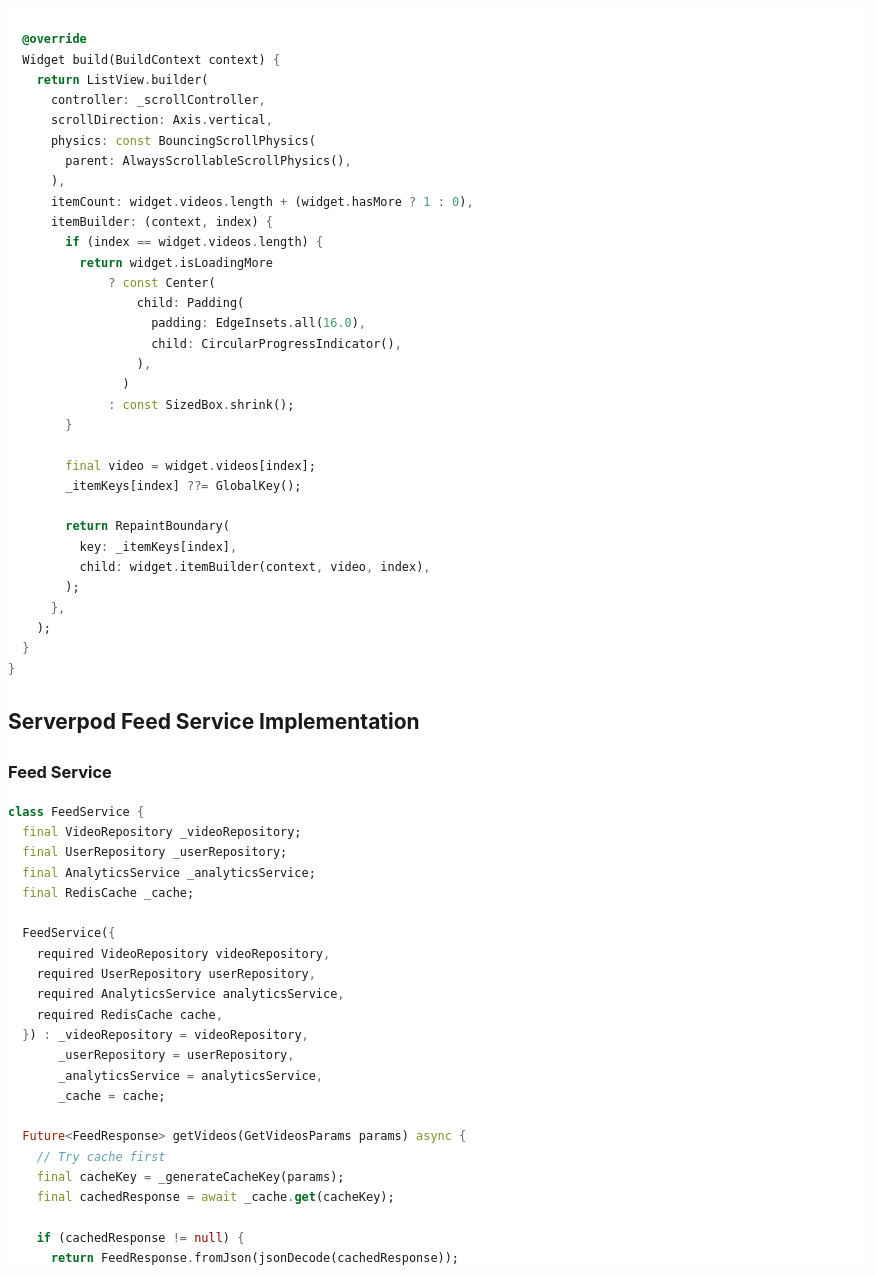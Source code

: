 ```dart

  @override
  Widget build(BuildContext context) {
    return ListView.builder(
      controller: _scrollController,
      scrollDirection: Axis.vertical,
      physics: const BouncingScrollPhysics(
        parent: AlwaysScrollableScrollPhysics(),
      ),
      itemCount: widget.videos.length + (widget.hasMore ? 1 : 0),
      itemBuilder: (context, index) {
        if (index == widget.videos.length) {
          return widget.isLoadingMore
              ? const Center(
                  child: Padding(
                    padding: EdgeInsets.all(16.0),
                    child: CircularProgressIndicator(),
                  ),
                )
              : const SizedBox.shrink();
        }

        final video = widget.videos[index];
        _itemKeys[index] ??= GlobalKey();

        return RepaintBoundary(
          key: _itemKeys[index],
          child: widget.itemBuilder(context, video, index),
        );
      },
    );
  }
}
```

## Serverpod Feed Service Implementation

### Feed Service
```dart
class FeedService {
  final VideoRepository _videoRepository;
  final UserRepository _userRepository;
  final AnalyticsService _analyticsService;
  final RedisCache _cache;

  FeedService({
    required VideoRepository videoRepository,
    required UserRepository userRepository,
    required AnalyticsService analyticsService,
    required RedisCache cache,
  }) : _videoRepository = videoRepository,
       _userRepository = userRepository,
       _analyticsService = analyticsService,
       _cache = cache;

  Future<FeedResponse> getVideos(GetVideosParams params) async {
    // Try cache first
    final cacheKey = _generateCacheKey(params);
    final cachedResponse = await _cache.get(cacheKey);

    if (cachedResponse != null) {
      return FeedResponse.fromJson(jsonDecode(cachedResponse));
```